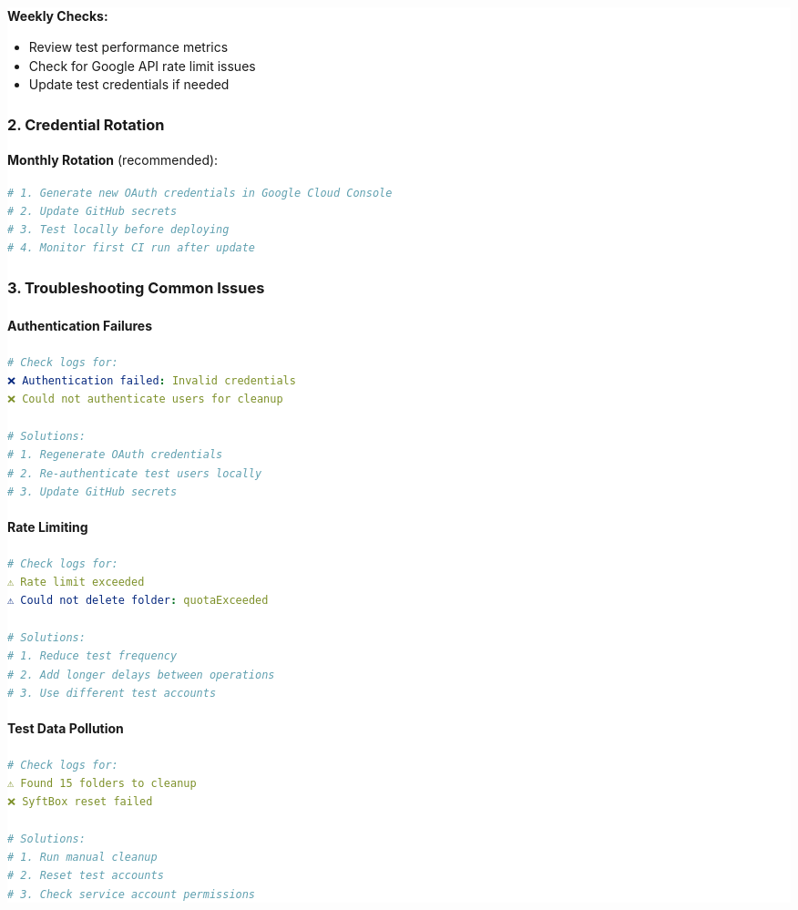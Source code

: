 **Weekly Checks:**
- Review test performance metrics
- Check for Google API rate limit issues
- Update test credentials if needed

### 2. Credential Rotation

**Monthly Rotation** (recommended):

```bash
# 1. Generate new OAuth credentials in Google Cloud Console
# 2. Update GitHub secrets
# 3. Test locally before deploying
# 4. Monitor first CI run after update
```

### 3. Troubleshooting Common Issues

#### Authentication Failures

```yaml
# Check logs for:
❌ Authentication failed: Invalid credentials
❌ Could not authenticate users for cleanup

# Solutions:
# 1. Regenerate OAuth credentials
# 2. Re-authenticate test users locally  
# 3. Update GitHub secrets
```

#### Rate Limiting

```yaml
# Check logs for:
⚠️ Rate limit exceeded
⚠️ Could not delete folder: quotaExceeded

# Solutions:
# 1. Reduce test frequency
# 2. Add longer delays between operations
# 3. Use different test accounts
```

#### Test Data Pollution

```yaml
# Check logs for:
⚠️ Found 15 folders to cleanup
❌ SyftBox reset failed

# Solutions:
# 1. Run manual cleanup
# 2. Reset test accounts
# 3. Check service account permissions
```
